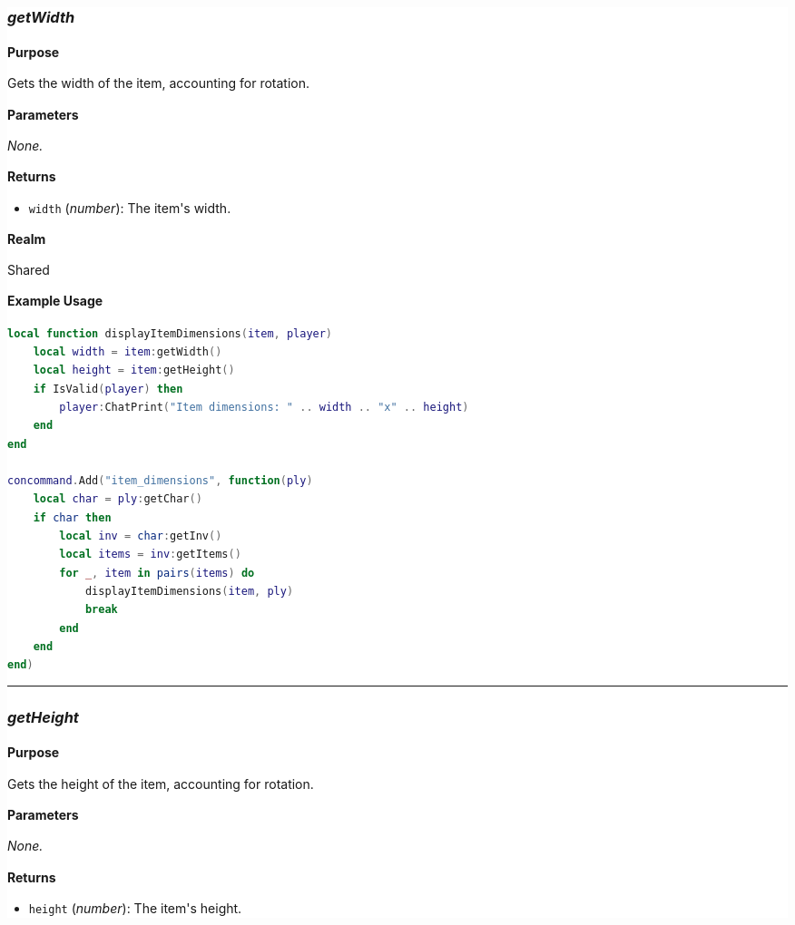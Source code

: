 
### *getWidth*

**Purpose**

Gets the width of the item, accounting for rotation.

**Parameters**

*None.*

**Returns**

* `width` (*number*): The item's width.

**Realm**

Shared

**Example Usage**

```lua
local function displayItemDimensions(item, player)
    local width = item:getWidth()
    local height = item:getHeight()
    if IsValid(player) then
        player:ChatPrint("Item dimensions: " .. width .. "x" .. height)
    end
end

concommand.Add("item_dimensions", function(ply)
    local char = ply:getChar()
    if char then
        local inv = char:getInv()
        local items = inv:getItems()
        for _, item in pairs(items) do
            displayItemDimensions(item, ply)
            break
        end
    end
end)
```

---

### *getHeight*

**Purpose**

Gets the height of the item, accounting for rotation.

**Parameters**

*None.*

**Returns**

* `height` (*number*): The item's height.
